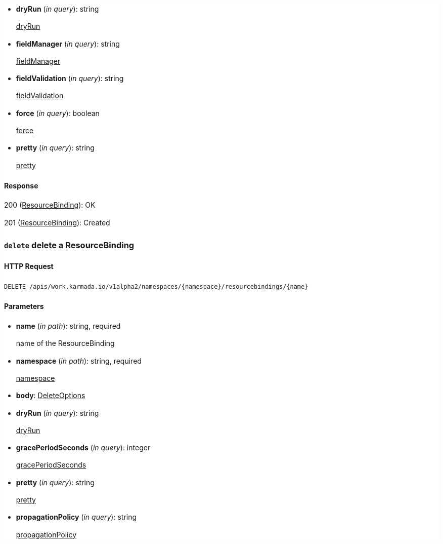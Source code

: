   

- **dryRun** (*in query*): string

  [dryRun](../common-parameter/common-parameters#dryrun)

- **fieldManager** (*in query*): string

  [fieldManager](../common-parameter/common-parameters#fieldmanager)

- **fieldValidation** (*in query*): string

  [fieldValidation](../common-parameter/common-parameters#fieldvalidation)

- **force** (*in query*): boolean

  [force](../common-parameter/common-parameters#force)

- **pretty** (*in query*): string

  [pretty](../common-parameter/common-parameters#pretty)

#### Response

200 ([ResourceBinding](../work-resources/resource-binding-v1alpha2#resourcebinding)): OK

201 ([ResourceBinding](../work-resources/resource-binding-v1alpha2#resourcebinding)): Created

### `delete` delete a ResourceBinding

#### HTTP Request

`DELETE /apis/work.karmada.io/v1alpha2/namespaces/{namespace}/resourcebindings/{name}`

#### Parameters

- **name** (*in path*): string, required

  name of the ResourceBinding

- **namespace** (*in path*): string, required

  [namespace](../common-parameter/common-parameters#namespace)

- **body**: [DeleteOptions](../common-definitions/delete-options#deleteoptions)

  

- **dryRun** (*in query*): string

  [dryRun](../common-parameter/common-parameters#dryrun)

- **gracePeriodSeconds** (*in query*): integer

  [gracePeriodSeconds](../common-parameter/common-parameters#graceperiodseconds)

- **pretty** (*in query*): string

  [pretty](../common-parameter/common-parameters#pretty)

- **propagationPolicy** (*in query*): string

  [propagationPolicy](../common-parameter/common-parameters#propagationpolicy)
